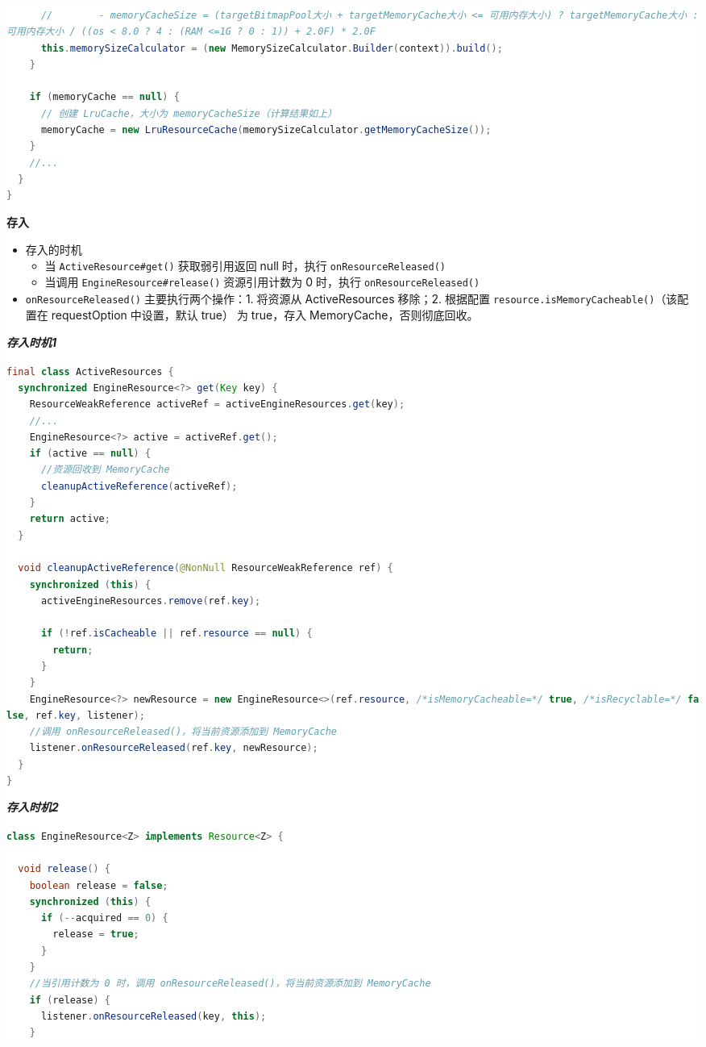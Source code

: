 ```java
      //		- memoryCacheSize = (targetBitmapPool大小 + targetMemoryCache大小 <= 可用内存大小) ? targetMemoryCache大小 : 可用内存大小 / ((os < 8.0 ? 4 : (RAM <=1G ? 0 : 1)) + 2.0F) * 2.0F
      this.memorySizeCalculator = (new MemorySizeCalculator.Builder(context)).build();
    }

    if (memoryCache == null) {
      // 创建 LruCache，大小为 memoryCacheSize（计算结果如上）
      memoryCache = new LruResourceCache(memorySizeCalculator.getMemoryCacheSize());
    }
    //...
  }
}
```
**存入**
- 存入的时机
  - 当 `ActiveResource#get()` 获取弱引用返回 null 时，执行 `onResourceReleased()`
  - 当调用 `EngineResource#release()` 资源引用计数为 0 时，执行 `onResourceReleased()`
- `onResourceReleased()` 主要执行两个操作：1. 将资源从 ActiveResources 移除；2. 根据配置 `resource.isMemoryCacheable()`（该配置在 requestOption 中设置，默认 true） 为 true，存入 MemoryCache，否则彻底回收。

***存入时机1***
```java
final class ActiveResources {
  synchronized EngineResource<?> get(Key key) {
    ResourceWeakReference activeRef = activeEngineResources.get(key);
    //...
    EngineResource<?> active = activeRef.get();
    if (active == null) {
      //资源回收到 MemoryCache
      cleanupActiveReference(activeRef);
    }
    return active;
  }

  void cleanupActiveReference(@NonNull ResourceWeakReference ref) {
    synchronized (this) {
      activeEngineResources.remove(ref.key);

      if (!ref.isCacheable || ref.resource == null) {
        return;
      }
    }
    EngineResource<?> newResource = new EngineResource<>(ref.resource, /*isMemoryCacheable=*/ true, /*isRecyclable=*/ false, ref.key, listener);
    //调用 onResourceReleased()，将当前资源添加到 MemoryCache
    listener.onResourceReleased(ref.key, newResource);
  }
}
```
***存入时机2***
```java
class EngineResource<Z> implements Resource<Z> {

  void release() {
    boolean release = false;
    synchronized (this) {
      if (--acquired == 0) {
        release = true;
      }
    }
    //当引用计数为 0 时，调用 onResourceReleased()，将当前资源添加到 MemoryCache
    if (release) {
      listener.onResourceReleased(key, this);
    }
```